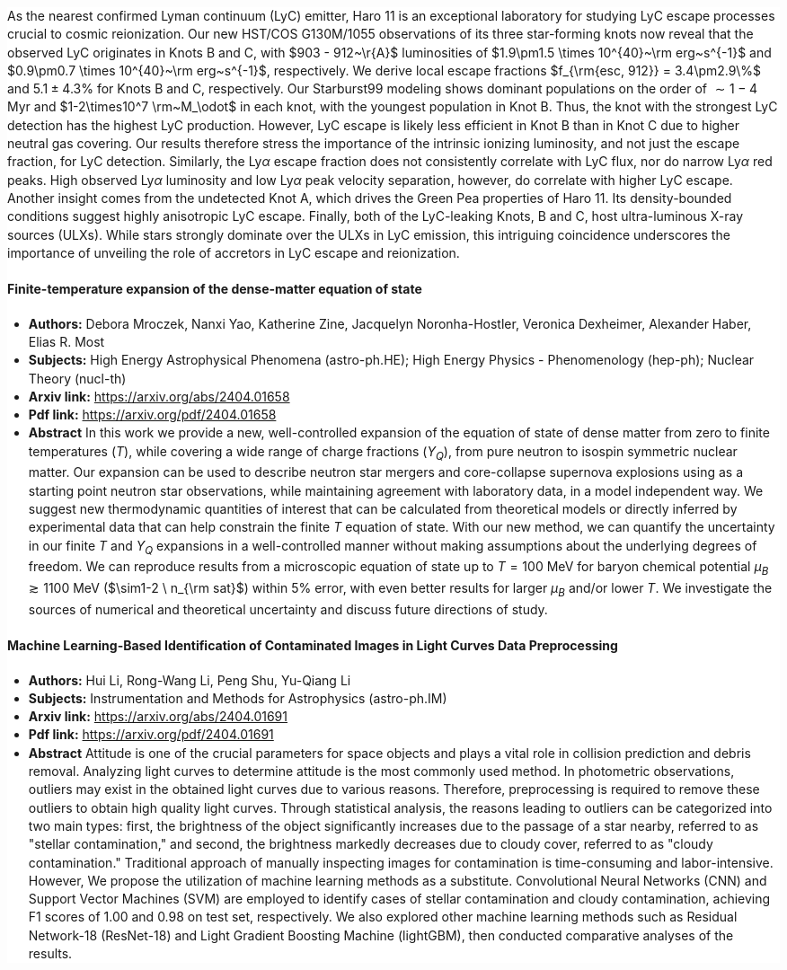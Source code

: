  As the nearest confirmed Lyman continuum (LyC) emitter, Haro 11 is an exceptional laboratory for studying LyC escape processes crucial to cosmic reionization. Our new HST/COS G130M/1055 observations of its three star-forming knots now reveal that the observed LyC originates in Knots B and C, with $903 - 912~\r{A}$ luminosities of $1.9\pm1.5 \times 10^{40}~\rm erg~s^{-1}$ and $0.9\pm0.7 \times 10^{40}~\rm erg~s^{-1}$, respectively. We derive local escape fractions $f_{\rm{esc, 912}} = 3.4\pm2.9\%$ and $5.1\pm4.3\%$ for Knots B and C, respectively. Our Starburst99 modeling shows dominant populations on the order of $\sim1-4$ Myr and $1-2\times10^7 \rm~M_\odot$ in each knot, with the youngest population in Knot B. Thus, the knot with the strongest LyC detection has the highest LyC production. However, LyC escape is likely less efficient in Knot B than in Knot C due to higher neutral gas covering. Our results therefore stress the importance of the intrinsic ionizing luminosity, and not just the escape fraction, for LyC detection. Similarly, the Ly$\alpha$ escape fraction does not consistently correlate with LyC flux, nor do narrow Ly$\alpha$ red peaks. High observed Ly$\alpha$ luminosity and low Ly$\alpha$ peak velocity separation, however, do correlate with higher LyC escape. Another insight comes from the undetected Knot A, which drives the Green Pea properties of Haro 11. Its density-bounded conditions suggest highly anisotropic LyC escape. Finally, both of the LyC-leaking Knots, B and C, host ultra-luminous X-ray sources (ULXs). While stars strongly dominate over the ULXs in LyC emission, this intriguing coincidence underscores the importance of unveiling the role of accretors in LyC escape and reionization.
#### Finite-temperature expansion of the dense-matter equation of state
 - **Authors:** Debora Mroczek, Nanxi Yao, Katherine Zine, Jacquelyn Noronha-Hostler, Veronica Dexheimer, Alexander Haber, Elias R. Most
 - **Subjects:** High Energy Astrophysical Phenomena (astro-ph.HE); High Energy Physics - Phenomenology (hep-ph); Nuclear Theory (nucl-th)
 - **Arxiv link:** https://arxiv.org/abs/2404.01658
 - **Pdf link:** https://arxiv.org/pdf/2404.01658
 - **Abstract**
 In this work we provide a new, well-controlled expansion of the equation of state of dense matter from zero to finite temperatures ($T$), while covering a wide range of charge fractions ($Y_Q$), from pure neutron to isospin symmetric nuclear matter. Our expansion can be used to describe neutron star mergers and core-collapse supernova explosions using as a starting point neutron star observations, while maintaining agreement with laboratory data, in a model independent way. We suggest new thermodynamic quantities of interest that can be calculated from theoretical models or directly inferred by experimental data that can help constrain the finite $T$ equation of state. With our new method, we can quantify the uncertainty in our finite $T$ and $Y_Q$ expansions in a well-controlled manner without making assumptions about the underlying degrees of freedom. We can reproduce results from a microscopic equation of state up to $T=100$ MeV for baryon chemical potential $\mu_B\gtrsim 1100$ MeV ($\sim1-2 \ n_{\rm sat}$) within $5\%$ error, with even better results for larger $\mu_B$ and/or lower $T$. We investigate the sources of numerical and theoretical uncertainty and discuss future directions of study.
#### Machine Learning-Based Identification of Contaminated Images in Light  Curves Data Preprocessing
 - **Authors:** Hui Li, Rong-Wang Li, Peng Shu, Yu-Qiang Li
 - **Subjects:** Instrumentation and Methods for Astrophysics (astro-ph.IM)
 - **Arxiv link:** https://arxiv.org/abs/2404.01691
 - **Pdf link:** https://arxiv.org/pdf/2404.01691
 - **Abstract**
 Attitude is one of the crucial parameters for space objects and plays a vital role in collision prediction and debris removal. Analyzing light curves to determine attitude is the most commonly used method. In photometric observations, outliers may exist in the obtained light curves due to various reasons. Therefore, preprocessing is required to remove these outliers to obtain high quality light curves. Through statistical analysis, the reasons leading to outliers can be categorized into two main types: first, the brightness of the object significantly increases due to the passage of a star nearby, referred to as "stellar contamination," and second, the brightness markedly decreases due to cloudy cover, referred to as "cloudy contamination." Traditional approach of manually inspecting images for contamination is time-consuming and labor-intensive. However, We propose the utilization of machine learning methods as a substitute. Convolutional Neural Networks (CNN) and Support Vector Machines (SVM) are employed to identify cases of stellar contamination and cloudy contamination, achieving F1 scores of 1.00 and 0.98 on test set, respectively. We also explored other machine learning methods such as Residual Network-18 (ResNet-18) and Light Gradient Boosting Machine (lightGBM), then conducted comparative analyses of the results.